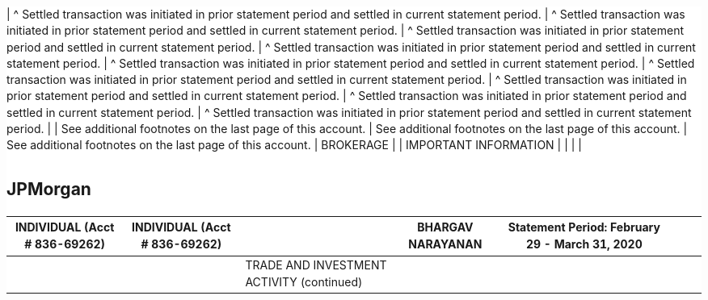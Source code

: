 | ^  Settled transaction was initiated in prior statement period and settled in current statement period. | ^  Settled transaction was initiated in prior statement period and settled in current statement period. | ^  Settled transaction was initiated in prior statement period and settled in current statement period.                                                                                             | ^  Settled transaction was initiated in prior statement period and settled in current statement period. | ^  Settled transaction was initiated in prior statement period and settled in current statement period. | ^  Settled transaction was initiated in prior statement period and settled in current statement period. | ^  Settled transaction was initiated in prior statement period and settled in current statement period. | ^  Settled transaction was initiated in prior statement period and settled in current statement period. | ^  Settled transaction was initiated in prior statement period and settled in current statement period. |
| See additional footnotes on the last page of this account.                                              | See additional footnotes on the last page of this account.                                              | See additional footnotes on the last page of this account.                                                                                                                                          | BROKERAGE                                                                                               |                                                                                                         | IMPORTANT INFORMATION                                                                                   |                                                                                                         |                                                                                                         |                                                                                                         |

## JPMorgan

| INDIVIDUAL  (Acct # 836-69262)                                                                                                                                     | INDIVIDUAL  (Acct # 836-69262)                                                                                                                                     |                                                                                                                                                                    | BHARGAV NARAYANAN                                                                                       |                                                                                                         | Statement Period: February 29 - March 31, 2020                                                          |                                                                                                         |                                                                                                         |                                                                                                         |
|--------------------------------------------------------------------------------------------------------------------------------------------------------------------|--------------------------------------------------------------------------------------------------------------------------------------------------------------------|--------------------------------------------------------------------------------------------------------------------------------------------------------------------|---------------------------------------------------------------------------------------------------------|---------------------------------------------------------------------------------------------------------|---------------------------------------------------------------------------------------------------------|---------------------------------------------------------------------------------------------------------|---------------------------------------------------------------------------------------------------------|---------------------------------------------------------------------------------------------------------|
|                                                                                                                                                                    |                                                                                                                                                                    | TRADE AND INVESTMENT ACTIVITY (continued)                                                                                                                          |                                                                                                         |                                                                                                         |                                                                                                         |                                                                                                         |                                                                                                         |                                                                                                         |